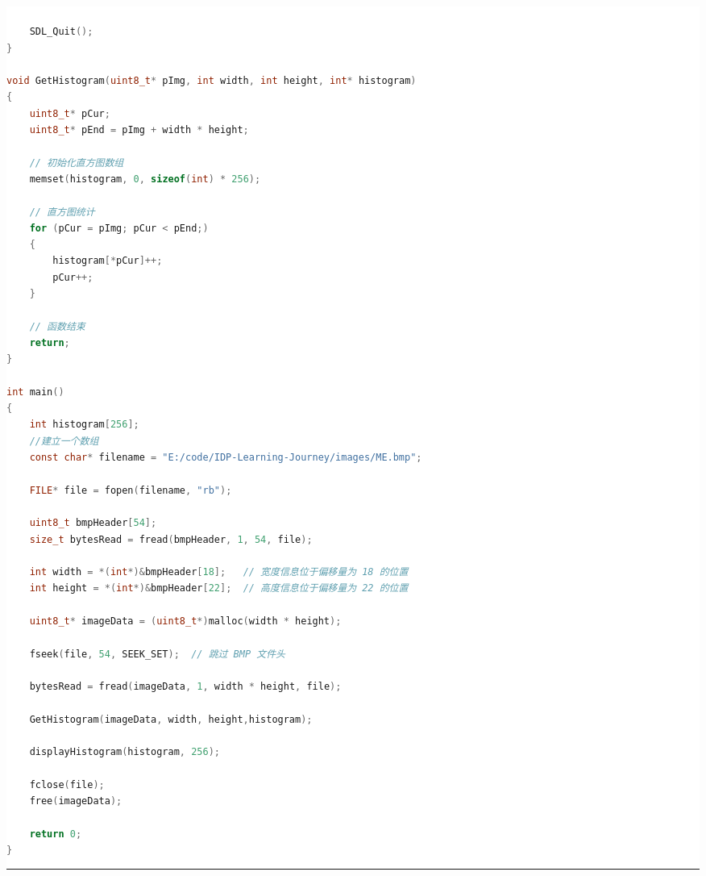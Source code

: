 ```c

    SDL_Quit();
}

void GetHistogram(uint8_t* pImg, int width, int height, int* histogram)
{
    uint8_t* pCur;
    uint8_t* pEnd = pImg + width * height;

    // 初始化直方图数组
    memset(histogram, 0, sizeof(int) * 256);

    // 直方图统计
    for (pCur = pImg; pCur < pEnd;)
    {
        histogram[*pCur]++;
        pCur++;
    }

    // 函数结束
    return;
}

int main()
{
    int histogram[256];
    //建立一个数组
    const char* filename = "E:/code/IDP-Learning-Journey/images/ME.bmp";

    FILE* file = fopen(filename, "rb");

    uint8_t bmpHeader[54];
    size_t bytesRead = fread(bmpHeader, 1, 54, file);

    int width = *(int*)&bmpHeader[18];   // 宽度信息位于偏移量为 18 的位置
    int height = *(int*)&bmpHeader[22];  // 高度信息位于偏移量为 22 的位置

    uint8_t* imageData = (uint8_t*)malloc(width * height);

    fseek(file, 54, SEEK_SET);  // 跳过 BMP 文件头

    bytesRead = fread(imageData, 1, width * height, file);

    GetHistogram(imageData, width, height,histogram);

    displayHistogram(histogram, 256);

    fclose(file);
    free(imageData);

    return 0;
}
```

---